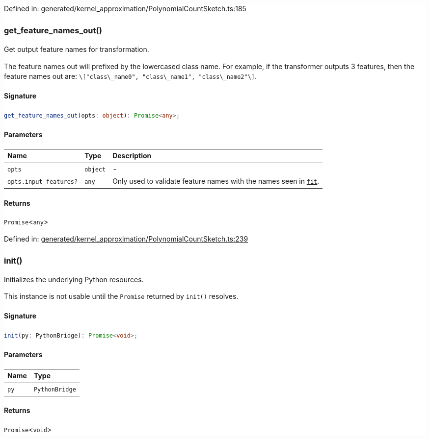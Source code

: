Defined in:  [generated/kernel\_approximation/PolynomialCountSketch.ts:185](https://github.com/transitive-bullshit/scikit-learn-ts/blob/2fdf83f/packages/sklearn/src/generated/kernel_approximation/PolynomialCountSketch.ts#L185)

### get\_feature\_names\_out()

Get output feature names for transformation.

The feature names out will prefixed by the lowercased class name. For example, if the transformer outputs 3 features, then the feature names out are: `\["class\_name0", "class\_name1", "class\_name2"\]`.

#### Signature

```ts
get_feature_names_out(opts: object): Promise<any>;
```

#### Parameters

| Name | Type | Description |
| :------ | :------ | :------ |
| `opts` | `object` | - |
| `opts.input_features?` | `any` | Only used to validate feature names with the names seen in [`fit`](#sklearn.kernel_approximation.PolynomialCountSketch.fit "sklearn.kernel_approximation.PolynomialCountSketch.fit"). |

#### Returns

`Promise`\<`any`\>

Defined in:  [generated/kernel\_approximation/PolynomialCountSketch.ts:239](https://github.com/transitive-bullshit/scikit-learn-ts/blob/2fdf83f/packages/sklearn/src/generated/kernel_approximation/PolynomialCountSketch.ts#L239)

### init()

Initializes the underlying Python resources.

This instance is not usable until the `Promise` returned by `init()` resolves.

#### Signature

```ts
init(py: PythonBridge): Promise<void>;
```

#### Parameters

| Name | Type |
| :------ | :------ |
| `py` | `PythonBridge` |

#### Returns

`Promise`\<`void`\>
